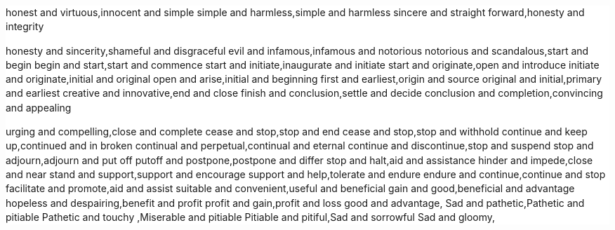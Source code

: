honest and virtuous,innocent and simple
simple and harmless,simple and harmless
sincere and straight forward,honesty and integrity

honesty and sincerity,shameful and disgraceful
evil and infamous,infamous and notorious
notorious and scandalous,start and begin
begin and start,start and commence
start and initiate,inaugurate and initiate
start and originate,open and introduce
initiate and originate,initial and original
open and arise,initial and beginning
first and earliest,origin and source
original and initial,primary and earliest
creative and innovative,end and close
finish and conclusion,settle and decide
conclusion and completion,convincing and appealing

urging and compelling,close and complete
cease and stop,stop and end
cease and stop,stop and withhold
continue and keep up,continued and in broken
continual and perpetual,continual and eternal
continue and discontinue,stop and suspend
stop and adjourn,adjourn and put off
putoff and postpone,postpone and differ
stop and halt,aid and assistance
hinder and impede,close and near
stand and support,support and encourage
support and help,tolerate and endure
endure and continue,continue and stop
facilitate and promote,aid and assist
suitable and convenient,useful and beneficial
gain and good,beneficial and advantage
hopeless and despairing,benefit and profit
profit and gain,profit and loss
good and advantage,
Sad and pathetic,Pathetic and pitiable
Pathetic and touchy
,Miserable and pitiable
Pitiable and pitiful,Sad and sorrowful
Sad and gloomy,